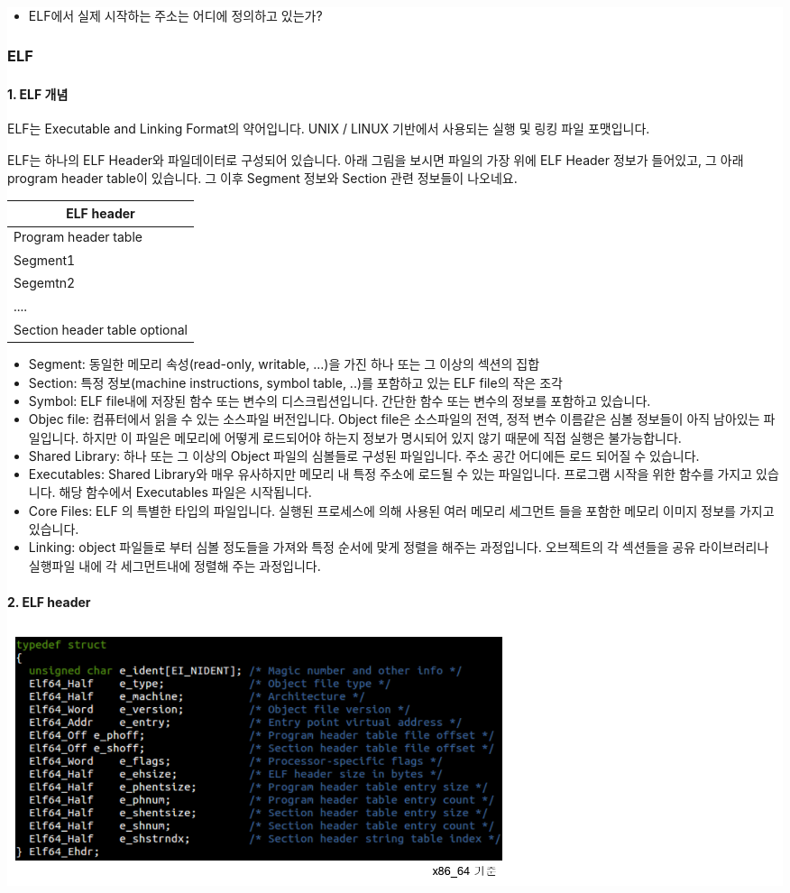 

* ELF에서 실제 시작하는 주소는 어디에 정의하고 있는가?

### ELF

#### 1. ELF 개념

ELF는 Executable and Linking Format의 약어입니다. UNIX / LINUX 기반에서 사용되는 실행 및 링킹 파일 포맷입니다.

ELF는 하나의 ELF Header와 파일데이터로 구성되어 있습니다. 아래 그림을 보시면 파일의 가장 위에 ELF Header 정보가 들어있고, 그 아래 program header table이 있습니다. 그 이후 Segment 정보와 Section 관련 정보들이 나오네요. 

| ELF header                    |
| ----------------------------- |
| Program header table          |
| Segment1                      |
| Segemtn2                      |
| ....                          |
| Section header table optional |

- Segment: 동일한 메모리 속성(read-only, writable, ...)을 가진 하나 또는 그 이상의 섹션의 집합
- Section: 특정 정보(machine instructions, symbol table, ..)를 포함하고 있는 ELF file의 작은 조각
- Symbol: ELF file내에 저장된 함수 또는 변수의 디스크립션입니다. 간단한 함수 또는 변수의 정보를 포함하고 있습니다.
- Objec file: 컴퓨터에서 읽을 수 있는 소스파일 버전입니다. Object file은 소스파일의 전역, 정적 변수 이름같은 심볼 정보들이 아직 남아있는 파일입니다. 하지만 이 파일은 메모리에 어떻게 로드되어야 하는지 정보가 명시되어 있지 않기 때문에 직접 실행은 불가능합니다.
- Shared Library: 하나 또는 그 이상의 Object 파일의 심볼들로 구성된 파일입니다. 주소 공간 어디에든 로드 되어질 수 있습니다.
- Executables: Shared Library와 매우 유사하지만 메모리 내 특정 주소에 로드될 수 있는 파일입니다. 프로그램 시작을 위한 함수를 가지고 있습니다. 해당 함수에서 Executables 파일은 시작됩니다.
- Core Files: ELF 의 특별한 타입의 파일입니다. 실행된 프로세스에 의해 사용된 여러 메모리 세그먼트 들을 포함한 메모리 이미지 정보를 가지고 있습니다. 
- Linking: object 파일들로 부터 심볼 정도들을 가져와 특정 순서에 맞게 정렬을 해주는 과정입니다. 오브젝트의 각 섹션들을 공유 라이브러리나 실행파일 내에 각 세그먼트내에 정렬해 주는 과정입니다. 

#### 2. ELF header 

![image-20211207001908973](img/image-20211207001908973.png)
